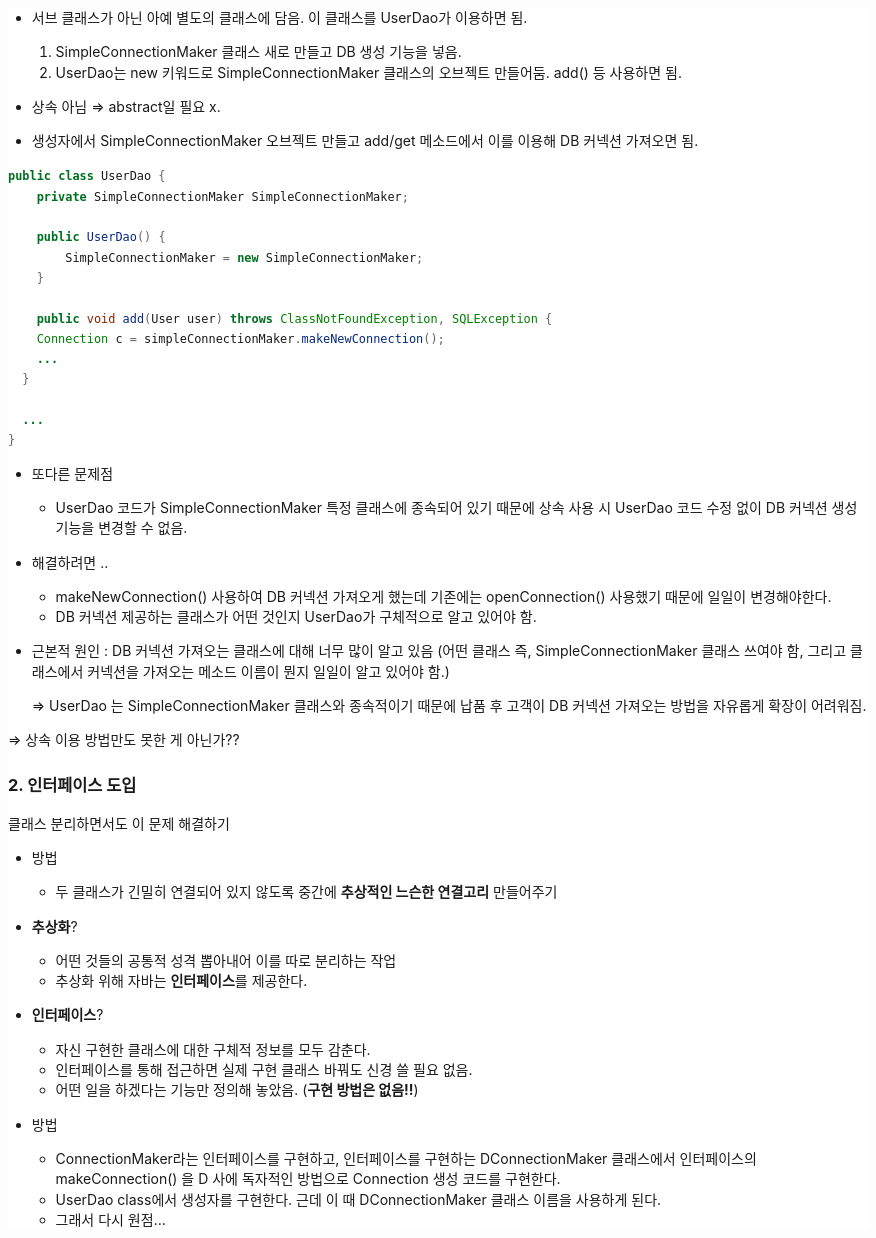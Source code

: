 - 서브 클래스가 아닌 아예 별도의 클래스에 담음. 이 클래스를 UserDao가 이용하면 됨.
    1. SimpleConnectionMaker 클래스 새로 만들고 DB 생성 기능을 넣음. 
    2. UserDao는 new 키워드로 SimpleConnectionMaker 클래스의 오브젝트 만들어둠. add() 등 사용하면 됨. 

- 상속 아님 ⇒ abstract일 필요 x.
- 생성자에서 SimpleConnectionMaker 오브젝트 만들고 add/get 메소드에서 이를 이용해 DB 커넥션 가져오면 됨.

```java
public class UserDao {
	private SimpleConnectionMaker SimpleConnectionMaker;
	
	public UserDao() {
		SimpleConnectionMaker = new SimpleConnectionMaker;
	}
	
	public void add(User user) throws ClassNotFoundException, SQLException {
    Connection c = simpleConnectionMaker.makeNewConnection();
    ...
  }
  
  ...
}
```

- 또다른 문제점
    - UserDao 코드가 SimpleConnectionMaker 특정 클래스에 종속되어 있기 때문에 상속 사용 시 UserDao 코드 수정 없이 DB 커넥션 생성 기능을 변경할 수 없음.
- 해결하려면 ..
    - makeNewConnection() 사용하여 DB 커넥션 가져오게 했는데 기존에는 openConnection() 사용했기 때문에 일일이 변경해야한다.
    - DB 커넥션 제공하는 클래스가 어떤 것인지 UserDao가 구체적으로 알고 있어야 함.
    
- 근본적 원인 : DB 커넥션 가져오는 클래스에 대해 너무 많이 알고 있음 (어떤 클래스 즉, SimpleConnectionMaker  클래스 쓰여야 함, 그리고 클래스에서 커넥션을 가져오는 메소드 이름이 뭔지 일일이 알고 있어야 함.)
    
    ⇒ UserDao 는 SimpleConnectionMaker 클래스와 종속적이기 때문에 납품 후 고객이 DB 커넥션 가져오는 방법을 자유롭게 확장이 어려워짐. 
    

⇒ 상속 이용 방법만도 못한 게 아닌가??

### 2. 인터페이스 도입

클래스 분리하면서도 이 문제 해결하기

- 방법
    - 두 클래스가 긴밀히 연결되어 있지 않도록 중간에 **추상적인 느슨한 연결고리** 만들어주기

- **추상화**?
    - 어떤 것들의 공통적 성격 뽑아내어 이를 따로 분리하는 작업
    - 추상화 위해 자바는 **인터페이스**를 제공한다.

- **인터페이스**?
    - 자신 구현한 클래스에 대한 구체적 정보를 모두 감춘다.
    - 인터페이스를 통해 접근하면 실제 구현 클래스 바꿔도 신경 쓸 필요 없음.
    - 어떤 일을 하겠다는 기능만 정의해 놓았음. (**구현 방법은 없음!!**)

- 방법
    - ConnectionMaker라는 인터페이스를 구현하고, 인터페이스를 구현하는 DConnectionMaker 클래스에서 인터페이스의 makeConnection() 을 D 사에 독자적인 방법으로 Connection 생성 코드를 구현한다.
    - UserDao class에서 생성자를 구현한다. 근데 이 때 DConnectionMaker  클래스 이름을 사용하게 된다.
    - 그래서 다시 원점…
